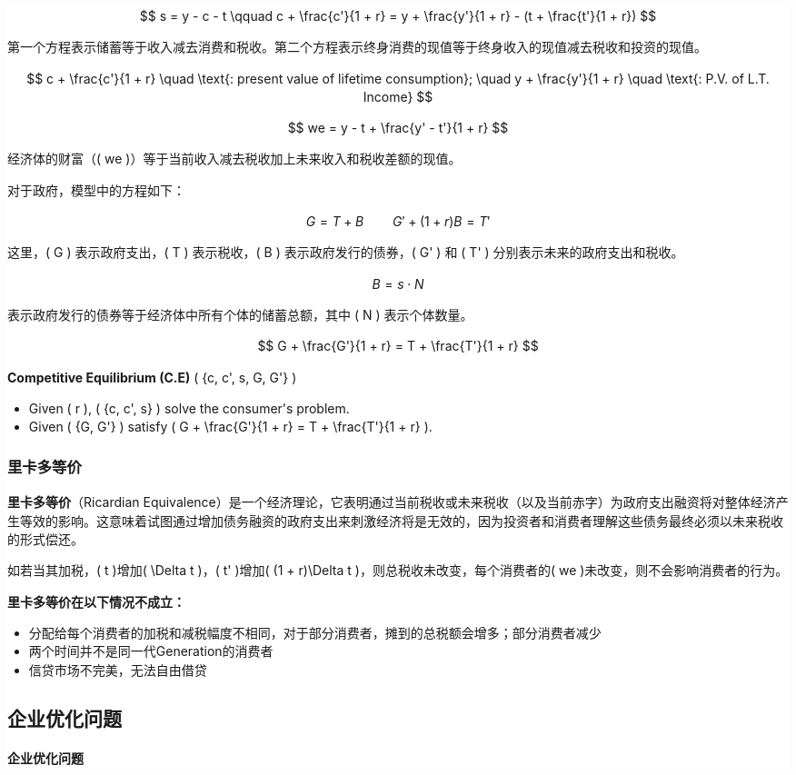 $$
s = y - c - t \qquad c + \frac{c'}{1 + r} = y + \frac{y'}{1 + r} - (t + \frac{t'}{1 + r})
$$

第一个方程表示储蓄等于收入减去消费和税收。第二个方程表示终身消费的现值等于终身收入的现值减去税收和投资的现值。

$$
c + \frac{c'}{1 + r} \quad \text{: present value of lifetime consumption}; \quad y + \frac{y'}{1 + r} \quad \text{: P.V. of L.T. Income}
$$

$$
we = y - t + \frac{y' - t'}{1 + r}
$$

经济体的财富（\( we \)）等于当前收入减去税收加上未来收入和税收差额的现值。

对于政府，模型中的方程如下：

$$
G = T + B \qquad G' + (1 + r)B = T'
$$

这里，\( G \) 表示政府支出，\( T \) 表示税收，\( B \) 表示政府发行的债券，\( G' \) 和 \( T' \) 分别表示未来的政府支出和税收。

$$
B = s \cdot N
$$

表示政府发行的债券等于经济体中所有个体的储蓄总额，其中 \( N \) 表示个体数量。

$$
G + \frac{G'}{1 + r} = T + \frac{T'}{1 + r}
$$

**Competitive Equilibrium (C.E)** \( \{c, c', s, G, G'\} \)

- Given \( r \), \( \{c, c', s\} \) solve the consumer's problem.
- Given \( \{G, G'\} \) satisfy \( G + \frac{G'}{1 + r} = T + \frac{T'}{1 + r} \).

### 里卡多等价

**里卡多等价**（Ricardian Equivalence）是一个经济理论，它表明通过当前税收或未来税收（以及当前赤字）为政府支出融资将对整体经济产生等效的影响。这意味着试图通过增加债务融资的政府支出来刺激经济将是无效的，因为投资者和消费者理解这些债务最终必须以未来税收的形式偿还。

如若当其加税，\( t \)增加\( \Delta t \)，\( t' \)增加\( (1 + r)\Delta t \)，则总税收未改变，每个消费者的\( we \)未改变，则不会影响消费者的行为。

**里卡多等价在以下情况不成立：**

- 分配给每个消费者的加税和减税幅度不相同，对于部分消费者，摊到的总税额会增多；部分消费者减少
- 两个时间并不是同一代Generation的消费者
- 信贷市场不完美，无法自由借贷

## 企业优化问题

**企业优化问题**

